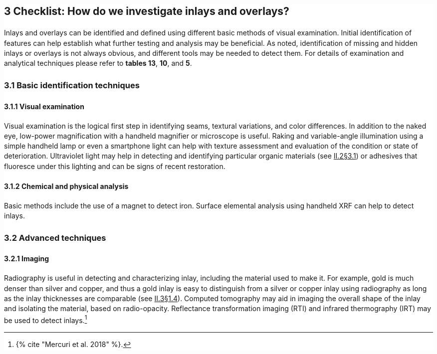 </section>
</section>
<section id="S3">

## 3 Checklist: How do we investigate inlays and overlays?

Inlays and overlays can be identified and defined using different basic methods of visual examination. Initial identification of features can help establish what further testing and analysis may be beneficial. As noted, identification of missing and hidden inlays or overlays is not always obvious, and different tools may be needed to detect them. For details of examination and analytical techniques please refer to **tables 13**, **10**, and **5**.

<section id="S3.1">

### 3.1 Basic identification techniques

<section id="S3.1.1">

#### 3.1.1 Visual examination

Visual examination is the logical first step in identifying seams, textural variations, and color differences. In addition to the naked eye, low-power magnification with a handheld magnifier or microscope is useful. Raking and variable-angle illumination using a simple handheld lamp or even a smartphone light can help with texture assessment and evaluation of the condition or state of deterioration. Ultraviolet light may help in detecting and identifying particular organic materials (see [II.2§3.1](#II.2§3.1)) or adhesives that fluoresce under this lighting and can be signs of recent restoration.

</section>
<section id="S3.1.2">

#### 3.1.2 Chemical and physical analysis

Basic methods include the use of a magnet to detect iron. Surface elemental analysis using handheld XRF can help to detect inlays.

</section>
</section>
<section id="S3.2">

### 3.2 Advanced techniques

<section id="S3.2.1">

#### 3.2.1 Imaging

Radiography is useful in detecting and characterizing inlay, including the material used to make it. For example, gold is much denser than silver and copper, and thus a gold inlay is easy to distinguish from a silver or copper inlay using radiography as long as the inlay thicknesses are comparable (see [II.3§1.4](#II.3§1.4)). Computed tomography may aid in imaging the overall shape of the inlay and isolating the material, based on radio-opacity. Reflectance transformation imaging (RTI) and infrared thermography (IRT) may be used to detect inlays.[^18]

</section>
<section id="S3.2.2">


[^1]: For a precise definition see {% cite "Untracht 1982" %}, 315.
[^2]: Copper inlay was also reportedly used in the historical restorations of Herculaneum bronzes in the eighteenth and nineteenth centuries ({% cite "Lahusen and Formigli 2006" %}). Inlay wire is also described in material from the *Mahdia* shipwreck, Tunisia, carrying Greek works of art for Romans ({% cite "Cüppers 1994" %}).
[^3]: Alloys can be employed to achieve a variety of more subtle color effects. Alloys include pewter (85–99% tin with copper, bismuth, and antimony); copper alloyed with tin; lead (at sufficiently high concentrations that it can affect the color tonality of bronze, see **fig. 346**); zinc; gold (for example, copper alloyed with 25% gold to form Roman “pyropus,” see {% cite "Pliny the Elder 1857" %}, 34.20); and electrum, a gold-silver alloy. Gold could also be alloyed to become more malleable for thin inlays. One of the most liberal uses of colored inlay is exemplified in the Alexandrian bronze table Mensa Isiaca in Turin, Italy (**fig. 365**). Alloy inlays are reported notably on Egyptian objects ({% cite "La Niece et al. 2002" %}; see also **fig. 350**). A bronze bull of the Alaca Höyük type (ca. 2000 BCE) from Eastern Anatolia, now in the collection of the Museum of Fine Arts, Boston, is inlaid with copper-gold stripes and is partially silvered (inv. 58.14, <https://collections.mfa.org/objects/267288>). See {% cite "Smith 1970" %}.
[^4]: The authors do not know of examples of patinated copper inlays on sculpture, but do on bronze implements ({% cite "Robcis, Bourgarit, and Mille 2000" %}; {% cite "Descamps-Lequime 2005" %}).
[^5]: See {% cite "Pal 2007" %}, 62.
[^6]: A layer of cassiterite (tin oxide) inferred as degraded tin sheet, has been identified on the eyes of an ancient Greek statue of Dionysos as a Youth ({% cite "Mattusch 1996" %}, cat. no. 23, 224 and 231n6). See also {% cite "Snodgrass 2000" %}. For Antico, see {% cite "Smith and Sturman 2011" %}.
[^7]: For ancient Egypt see {% cite "La Niece et al. 2002" %}, 97–102.
[^8]: Niello is composed of one or more metal sulfides (silver, copper, or copper and lead), with the composition varying depending on period and place. Its composition determines its method of application. Niello can be an inlay or an overlay of black material with a gray or blue reflection/appearance, and can be confused with black enamel. It is generally used on gold and silver, but can also be found on copper alloys. It can be inlaid in chased or overlaid on smooth surfaces. See {% cite "La Niece 1993" %}.
[^9]: {% cite "Smith and Sturman 2011" %}.
[^10]: For example certain works by Charles Cordier (French, 1827–1905) in the collection of the Musee D’Orsay, Paris; see <https://www.musee-orsay.fr/fr/evenements/expositions/aux-musees/presentation-detaillee/article/charles-cordier-1827-1905-sculpteur-lautre-et-lailleurs-4210.html>.
[^11]: See also the Egyptian bronze figurine of Osiris (ca. 3rd Intermediate Period through the 26th Dynasty, Research Collection of the School of Religion, University of Southern California, inv. USC 5407) inlaid with blue glass, analyzed in {% cite "Scott and Swartz Dodd 2002" %}. Inlays of preformed blue and green enamel are reported in Byzantine doors ({% cite "Kleinbauer 1976" %}).
[^12]: {% cite "Untracht 1968" %}, 441.
[^13]: {% cite "Formigli 2013a" %}, 8: figures 23 and 24 describe the use of an organic binder in the manufacture of eye inlays in the Greek statue known as Riace A (460–450 BCE, H. 198 cm., National Archaeological Museum of Reggio Calabria). Although not specific to inlay, {% cite "Pliny the Elder 1857" %}, 33.64 mentions adhesives such as albumen, fruit juices, fish glue, milk, and blood ({% cite "Giumlia-Mair 2002" %}, 33).
[^14]: {% cite "La Niece et al. 2002" %}, 101.
[^15]: For example see {% cite "Robcis, Bourgarit, and Mille 2000" %}; {% cite "Delange, Meyohas, and Aucouturier 2005" %}; {% cite "Alessandri et al. 2013" %}; {% cite "Collinet and Bourgarit 2021" %}, and [I.9§3.2.2](#I.9§3.2.2) below.
[^16]: For example, see the restoration of the head of the seated Hermes from Herculaneum ({% cite "Mattusch 2006" %}) and the eighteenth-century repairs to Roman bronzes from the Villa dei Papiri at Herculaneum ({% cite "Mattusch 2005" %}; {% cite "Mattusch 2013" %}).
[^17]: See the study on medieval Iranian inlaid metalware ({% cite "Collinet and Bourgarit 2021" %}). To the authors’ knowledge no such extensive study has been carried out on bronze sculpture.
[^18]: {% cite "Mercuri et al. 2018" %}.
[^19]: Possible additional methods include peptide mass fingerprinting (PMF, see {% cite "Kirby et al. 2011" %}) and antibody-based (ELISA, see {% cite "Heginbotham, Millay, and Quick 2006" %}).